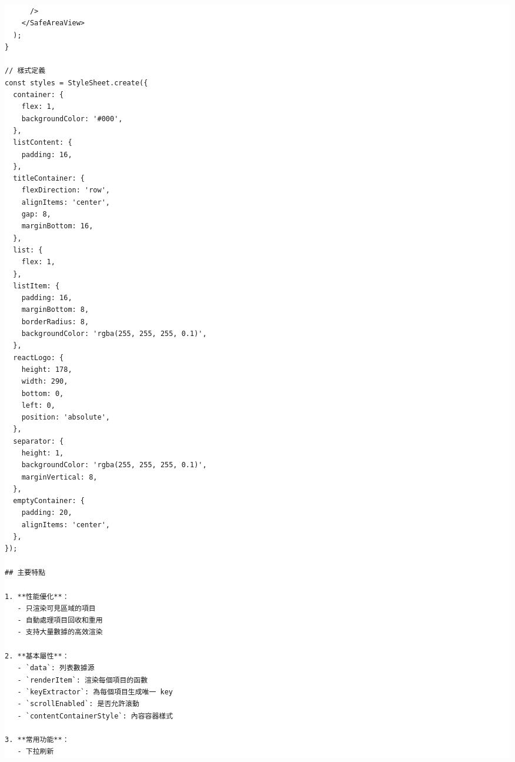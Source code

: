 ```tsx
      />
    </SafeAreaView>
  );
}

// 樣式定義
const styles = StyleSheet.create({
  container: {
    flex: 1,
    backgroundColor: '#000',
  },
  listContent: {
    padding: 16,
  },
  titleContainer: {
    flexDirection: 'row',
    alignItems: 'center',
    gap: 8,
    marginBottom: 16,
  },
  list: {
    flex: 1,
  },
  listItem: {
    padding: 16,
    marginBottom: 8,
    borderRadius: 8,
    backgroundColor: 'rgba(255, 255, 255, 0.1)',
  },
  reactLogo: {
    height: 178,
    width: 290,
    bottom: 0,
    left: 0,
    position: 'absolute',
  },
  separator: {
    height: 1,
    backgroundColor: 'rgba(255, 255, 255, 0.1)',
    marginVertical: 8,
  },
  emptyContainer: {
    padding: 20,
    alignItems: 'center',
  },
});

## 主要特點

1. **性能優化**：
   - 只渲染可見區域的項目
   - 自動處理項目回收和重用
   - 支持大量數據的高效渲染

2. **基本屬性**：
   - `data`: 列表數據源
   - `renderItem`: 渲染每個項目的函數
   - `keyExtractor`: 為每個項目生成唯一 key
   - `scrollEnabled`: 是否允許滾動
   - `contentContainerStyle`: 內容容器樣式

3. **常用功能**：
   - 下拉刷新
```